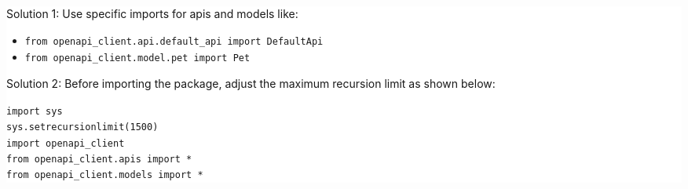 Solution 1:
Use specific imports for apis and models like:
- `from openapi_client.api.default_api import DefaultApi`
- `from openapi_client.model.pet import Pet`

Solution 2:
Before importing the package, adjust the maximum recursion limit as shown below:
```
import sys
sys.setrecursionlimit(1500)
import openapi_client
from openapi_client.apis import *
from openapi_client.models import *
```

